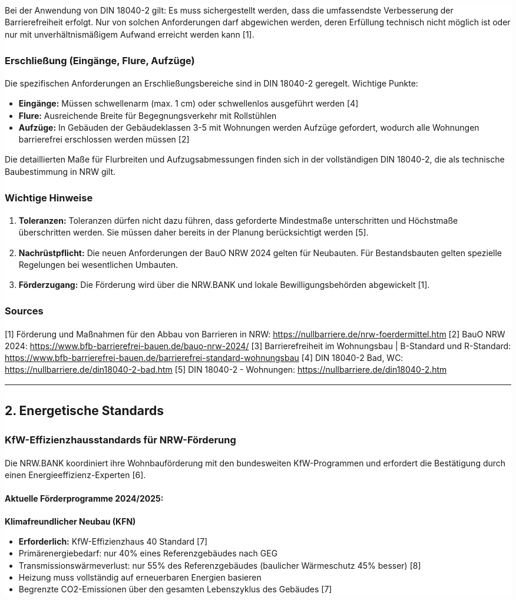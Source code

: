 Bei der Anwendung von DIN 18040-2 gilt: Es muss sichergestellt werden, dass die umfassendste Verbesserung der Barrierefreiheit erfolgt. Nur von solchen Anforderungen darf abgewichen werden, deren Erfüllung technisch nicht möglich ist oder nur mit unverhältnismäßigem Aufwand erreicht werden kann [1].

### Erschließung (Eingänge, Flure, Aufzüge)

Die spezifischen Anforderungen an Erschließungsbereiche sind in DIN 18040-2 geregelt. Wichtige Punkte:

- **Eingänge:** Müssen schwellenarm (max. 1 cm) oder schwellenlos ausgeführt werden [4]
- **Flure:** Ausreichende Breite für Begegnungsverkehr mit Rollstühlen
- **Aufzüge:** In Gebäuden der Gebäudeklassen 3-5 mit Wohnungen werden Aufzüge gefordert, wodurch alle Wohnungen barrierefrei erschlossen werden müssen [2]

Die detaillierten Maße für Flurbreiten und Aufzugsabmessungen finden sich in der vollständigen DIN 18040-2, die als technische Baubestimmung in NRW gilt.

### Wichtige Hinweise

1. **Toleranzen:** Toleranzen dürfen nicht dazu führen, dass geforderte Mindestmaße unterschritten und Höchstmaße überschritten werden. Sie müssen daher bereits in der Planung berücksichtigt werden [5].

2. **Nachrüstpflicht:** Die neuen Anforderungen der BauO NRW 2024 gelten für Neubauten. Für Bestandsbauten gelten spezielle Regelungen bei wesentlichen Umbauten.

3. **Förderzugang:** Die Förderung wird über die NRW.BANK und lokale Bewilligungsbehörden abgewickelt [1].

### Sources
[1] Förderung und Maßnahmen für den Abbau von Barrieren in NRW: https://nullbarriere.de/nrw-foerdermittel.htm
[2] BauO NRW 2024: https://www.bfb-barrierefrei-bauen.de/bauo-nrw-2024/
[3] Barrierefreiheit im Wohnungsbau | B-Standard und R-Standard: https://www.bfb-barrierefrei-bauen.de/barrierefrei-standard-wohnungsbau
[4] DIN 18040-2 Bad, WC: https://nullbarriere.de/din18040-2-bad.htm
[5] DIN 18040-2 - Wohnungen: https://nullbarriere.de/din18040-2.htm

---

## 2. Energetische Standards

### KfW-Effizienzhausstandards für NRW-Förderung

Die NRW.BANK koordiniert ihre Wohnbauförderung mit den bundesweiten KfW-Programmen und erfordert die Bestätigung durch einen Energieeffizienz-Experten [6].

#### Aktuelle Förderprogramme 2024/2025:

**Klimafreundlicher Neubau (KFN)**
- **Erforderlich:** KfW-Effizienzhaus 40 Standard [7]
- Primärenergiebedarf: nur 40% eines Referenzgebäudes nach GEG
- Transmissionswärmeverlust: nur 55% des Referenzgebäudes (baulicher Wärmeschutz 45% besser) [8]
- Heizung muss vollständig auf erneuerbaren Energien basieren
- Begrenzte CO2-Emissionen über den gesamten Lebenszyklus des Gebäudes [7]
